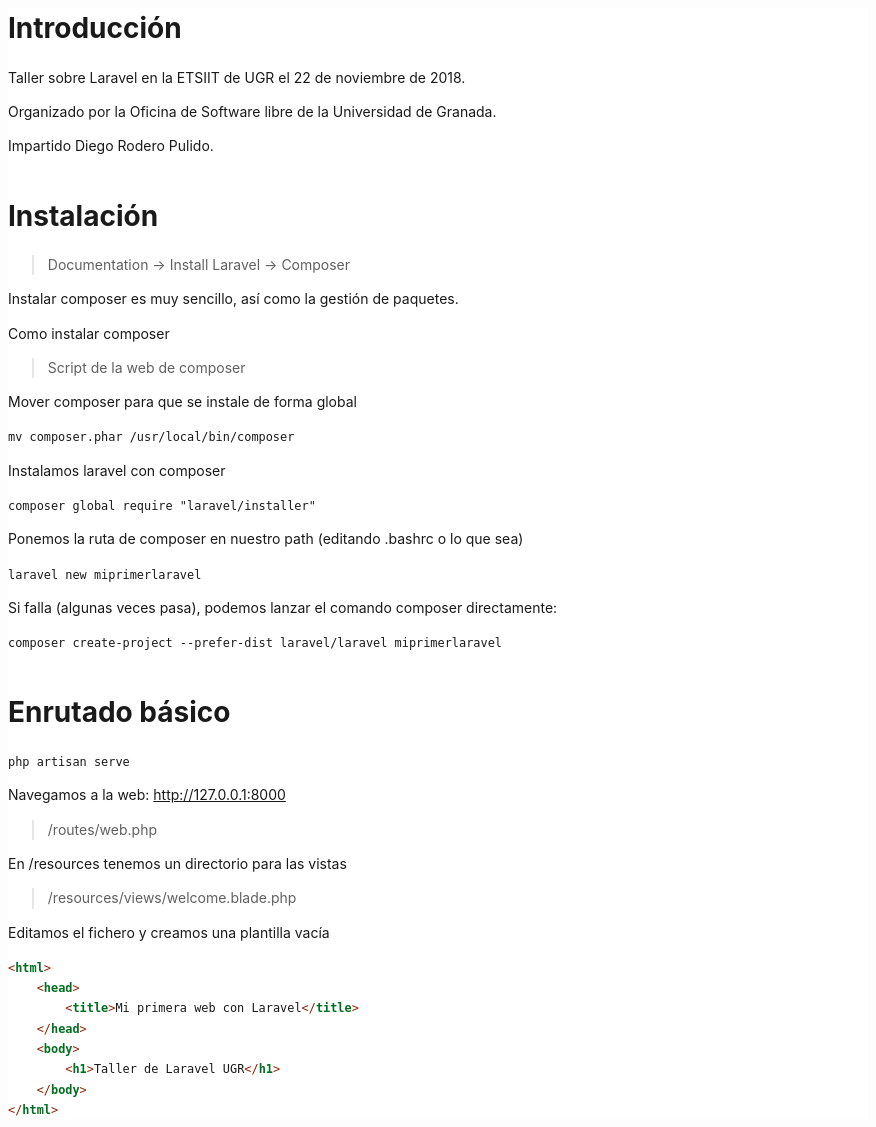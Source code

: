# Introducción

Taller sobre Laravel en la ETSIIT de UGR el 22 de noviembre de 2018.

Organizado por la Oficina de Software libre de la Universidad de Granada.

Impartido Diego Rodero Pulido.

# Instalación

> Documentation -> Install Laravel -> Composer

Instalar composer es muy sencillo, así como la gestión de paquetes.

Como instalar composer

> Script de la web de composer

Mover composer para que se instale de forma global

    mv composer.phar /usr/local/bin/composer

Instalamos laravel con composer

    composer global require "laravel/installer"

Ponemos la ruta de composer en nuestro path
(editando .bashrc o lo que sea)

    laravel new miprimerlaravel

Si falla (algunas veces pasa), podemos lanzar el comando composer directamente:

    composer create-project --prefer-dist laravel/laravel miprimerlaravel

# Enrutado básico

    php artisan serve

Navegamos a la web: http://127.0.0.1:8000

> /routes/web.php

En /resources tenemos un directorio para las vistas

> /resources/views/welcome.blade.php

Editamos el fichero y creamos una plantilla vacía

~~~html
<html>
	<head>
		<title>Mi primera web con Laravel</title>
	</head>
	<body>
		<h1>Taller de Laravel UGR</h1>
	</body>
</html>
~~~
